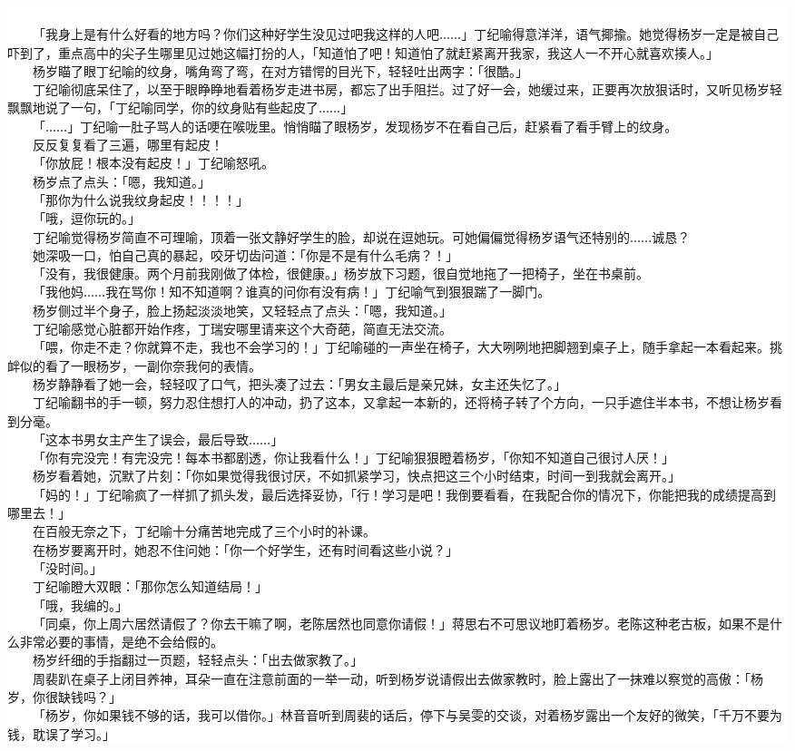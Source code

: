 <br>   
&emsp;&emsp;「我身上是有什么好看的地方吗？你们这种好学生没见过吧我这样的人吧……」丁纪喻得意洋洋，语气揶揄。她觉得杨岁一定是被自己吓到了，重点高中的尖子生哪里见过她这幅打扮的人，「知道怕了吧！知道怕了就赶紧离开我家，我这人一不开心就喜欢揍人。」  
<br>   
&emsp;&emsp;杨岁瞄了眼丁纪喻的纹身，嘴角弯了弯，在对方错愕的目光下，轻轻吐出两字：「很酷。」  
<br>   
&emsp;&emsp;丁纪喻彻底呆住了，以至于眼睁睁地看着杨岁走进书房，都忘了出手阻拦。过了好一会，她缓过来，正要再次放狠话时，又听见杨岁轻飘飘地说了一句，「丁纪喻同学，你的纹身贴有些起皮了……」  
<br>   
&emsp;&emsp;「……」丁纪喻一肚子骂人的话哽在喉咙里。悄悄瞄了眼杨岁，发现杨岁不在看自己后，赶紧看了看手臂上的纹身。  
<br>   
&emsp;&emsp;反反复复看了三遍，哪里有起皮！  
<br>   
&emsp;&emsp;「你放屁！根本没有起皮！」丁纪喻怒吼。  
<br>   
&emsp;&emsp;杨岁点了点头：「嗯，我知道。」  
<br>   
&emsp;&emsp;「那你为什么说我纹身起皮！！！！」  
<br>   
&emsp;&emsp;「哦，逗你玩的。」  
<br>   
&emsp;&emsp;丁纪喻觉得杨岁简直不可理喻，顶着一张文静好学生的脸，却说在逗她玩。可她偏偏觉得杨岁语气还特别的……诚恳？  
<br>   
&emsp;&emsp;她深吸一口，怕自己真的暴起，咬牙切齿问道：「你是不是有什么毛病？！」  
<br>   
&emsp;&emsp;「没有，我很健康。两个月前我刚做了体检，很健康。」杨岁放下习题，很自觉地拖了一把椅子，坐在书桌前。  
<br>   
&emsp;&emsp;「我他妈……我在骂你！知不知道啊？谁真的问你有没有病！」丁纪喻气到狠狠踹了一脚门。  
<br>   
&emsp;&emsp;杨岁侧过半个身子，脸上扬起淡淡地笑，又轻轻点了点头：「嗯，我知道。」  
<br>   
&emsp;&emsp;丁纪喻感觉心脏都开始作疼，丁瑞安哪里请来这个大奇葩，简直无法交流。  
<br>   
&emsp;&emsp;「喂，你走不走？你就算不走，我也不会学习的！」丁纪喻碰的一声坐在椅子，大大咧咧地把脚翘到桌子上，随手拿起一本看起来。挑衅似的看了一眼杨岁，一副你奈我何的表情。  
<br>   
&emsp;&emsp;杨岁静静看了她一会，轻轻叹了口气，把头凑了过去：「男女主最后是亲兄妹，女主还失忆了。」  
<br>   
&emsp;&emsp;丁纪喻翻书的手一顿，努力忍住想打人的冲动，扔了这本，又拿起一本新的，还将椅子转了个方向，一只手遮住半本书，不想让杨岁看到分毫。  
<br>   
&emsp;&emsp;「这本书男女主产生了误会，最后导致……」  
<br>   
&emsp;&emsp;「你有完没完！有完没完！每本书都剧透，你让我看什么！」丁纪喻狠狠瞪着杨岁，「你知不知道自己很讨人厌！」  
<br>   
&emsp;&emsp;杨岁看着她，沉默了片刻：「你如果觉得我很讨厌，不如抓紧学习，快点把这三个小时结束，时间一到我就会离开。」  
<br>   
&emsp;&emsp;「妈的！」丁纪喻疯了一样抓了抓头发，最后选择妥协，「行！学习是吧！我倒要看看，在我配合你的情况下，你能把我的成绩提高到哪里去！」  
<br>   
&emsp;&emsp;在百般无奈之下，丁纪喻十分痛苦地完成了三个小时的补课。  
<br>   
&emsp;&emsp;在杨岁要离开时，她忍不住问她：「你一个好学生，还有时间看这些小说？」  
<br>   
&emsp;&emsp;「没时间。」  
<br>   
&emsp;&emsp;丁纪喻瞪大双眼：「那你怎么知道结局！」  
<br>   
&emsp;&emsp;「哦，我编的。」  
<br>   
&emsp;&emsp;「同桌，你上周六居然请假了？你去干嘛了啊，老陈居然也同意你请假！」蒋思右不可思议地盯着杨岁。老陈这种老古板，如果不是什么非常必要的事情，是绝不会给假的。  
<br>   
&emsp;&emsp;杨岁纤细的手指翻过一页题，轻轻点头：「出去做家教了。」  
<br>   
&emsp;&emsp;周裴趴在桌子上闭目养神，耳朵一直在注意前面的一举一动，听到杨岁说请假出去做家教时，脸上露出了一抹难以察觉的高傲：「杨岁，你很缺钱吗？」  
<br>   
&emsp;&emsp;「杨岁，你如果钱不够的话，我可以借你。」林音音听到周裴的话后，停下与吴雯的交谈，对着杨岁露出一个友好的微笑，「千万不要为钱，耽误了学习。」  
<br>   